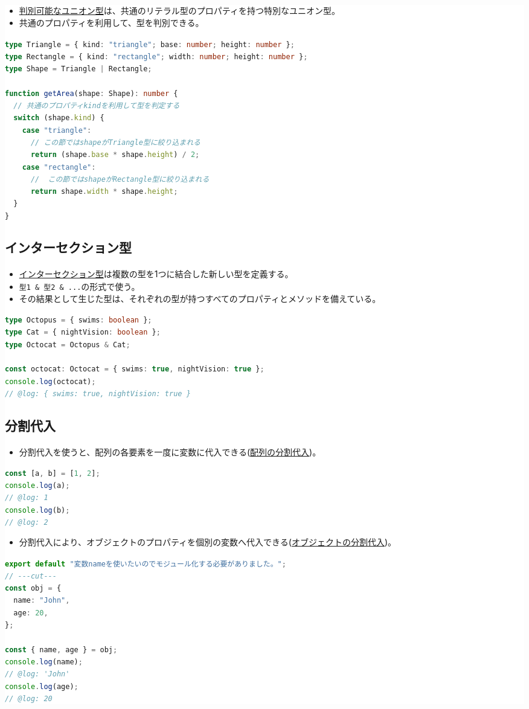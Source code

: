 - [判別可能なユニオン型](reference/values-types-variables/discriminated-union.md)は、共通のリテラル型のプロパティを持つ特別なユニオン型。
- 共通のプロパティを利用して、型を判別できる。

```typescript twoslash
type Triangle = { kind: "triangle"; base: number; height: number };
type Rectangle = { kind: "rectangle"; width: number; height: number };
type Shape = Triangle | Rectangle;

function getArea(shape: Shape): number {
  // 共通のプロパティkindを利用して型を判定する
  switch (shape.kind) {
    case "triangle":
      // この節ではshapeがTriangle型に絞り込まれる
      return (shape.base * shape.height) / 2;
    case "rectangle":
      //  この節ではshapeがRectangle型に絞り込まれる
      return shape.width * shape.height;
  }
}
```

## インターセクション型

- [インターセクション型](reference/values-types-variables/intersection.md)は複数の型を1つに結合した新しい型を定義する。
- `型1 & 型2 & ...`の形式で使う。
- その結果として生じた型は、それぞれの型が持つすべてのプロパティとメソッドを備えている。

```typescript twoslash
type Octopus = { swims: boolean };
type Cat = { nightVision: boolean };
type Octocat = Octopus & Cat;

const octocat: Octocat = { swims: true, nightVision: true };
console.log(octocat);
// @log: { swims: true, nightVision: true }
```

## 分割代入

- 分割代入を使うと、配列の各要素を一度に変数に代入できる([配列の分割代入](reference/values-types-variables/array/destructuring-assignment-from-array.md))。

```typescript twoslash
const [a, b] = [1, 2];
console.log(a);
// @log: 1
console.log(b);
// @log: 2
```

- 分割代入により、オブジェクトのプロパティを個別の変数へ代入できる([オブジェクトの分割代入](reference/values-types-variables/object/destructuring-assignment-from-objects.md))。

```typescript twoslash
export default "変数nameを使いたいのでモジュール化する必要がありました。";
// ---cut---
const obj = {
  name: "John",
  age: 20,
};

const { name, age } = obj;
console.log(name);
// @log: 'John'
console.log(age);
// @log: 20
```

[Slack]: https://slack.engineering/typescript-at-slack/
[Airbnb]: https://www.reddit.com/r/typescript/comments/aofcik/38_of_bugs_at_airbnb_could_have_been_prevented_by/
[ヤフー株式会社]: https://codezine.jp/article/detail/16905
[Sansan株式会社]: https://buildersbox.corp-sansan.com/entry/2021/06/24/110000
[ラクスル株式会社]: https://techblog.raksul.com/entry/2020/10/07/after-introducing-typescript-to-existing-product/
[LINE株式会社]: https://logmi.jp/tech/articles/322702